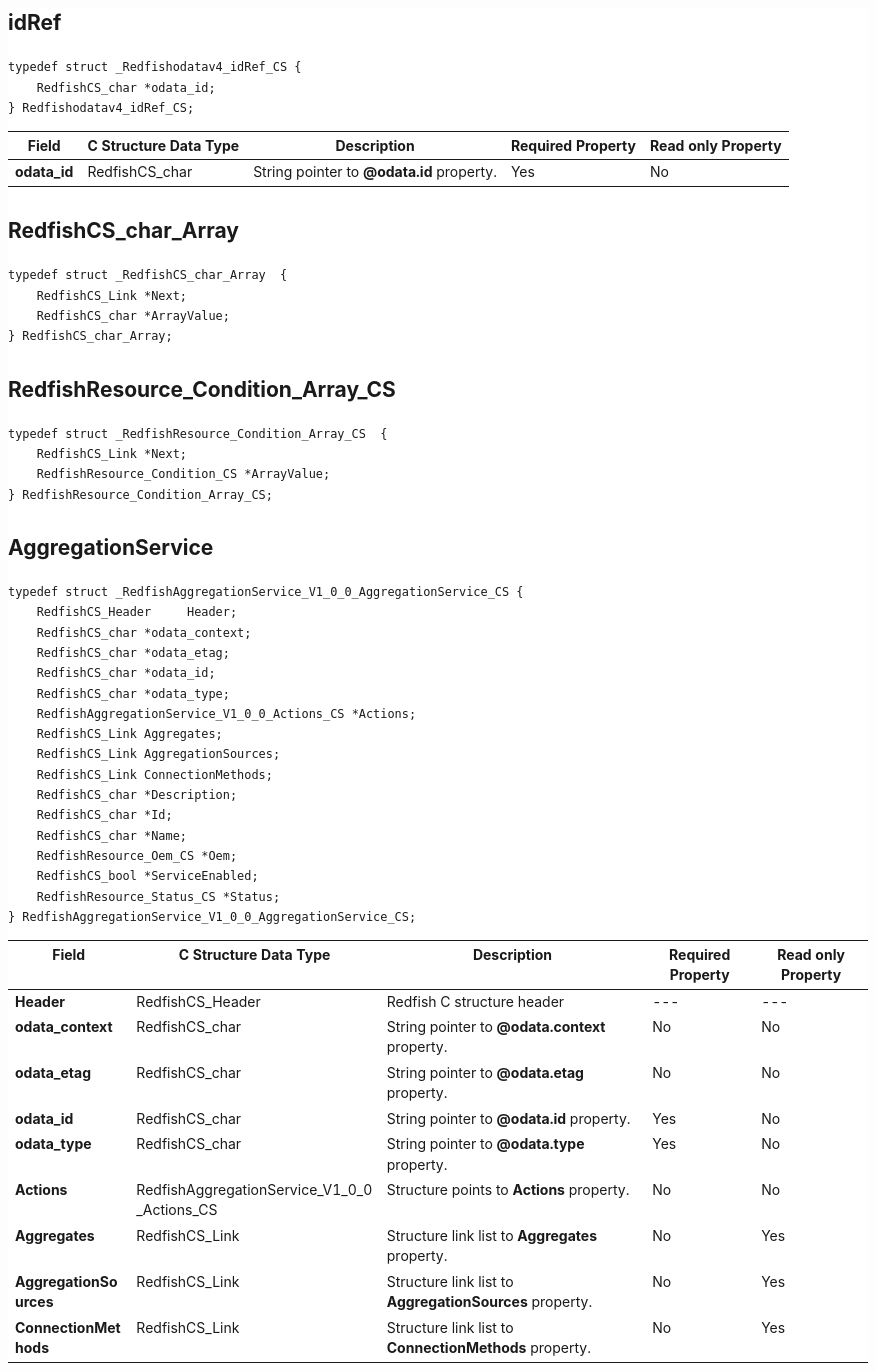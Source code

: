 
## idRef
    typedef struct _Redfishodatav4_idRef_CS {
        RedfishCS_char *odata_id;
    } Redfishodatav4_idRef_CS;

|Field |C Structure Data Type|Description |Required Property|Read only Property
| ---  | --- | --- | --- | ---
|**odata_id**|RedfishCS_char| String pointer to **@odata.id** property.| Yes| No


## RedfishCS_char_Array
    typedef struct _RedfishCS_char_Array  {
        RedfishCS_Link *Next;
        RedfishCS_char *ArrayValue;
    } RedfishCS_char_Array;



## RedfishResource_Condition_Array_CS
    typedef struct _RedfishResource_Condition_Array_CS  {
        RedfishCS_Link *Next;
        RedfishResource_Condition_CS *ArrayValue;
    } RedfishResource_Condition_Array_CS;



## AggregationService
    typedef struct _RedfishAggregationService_V1_0_0_AggregationService_CS {
        RedfishCS_Header     Header;
        RedfishCS_char *odata_context;
        RedfishCS_char *odata_etag;
        RedfishCS_char *odata_id;
        RedfishCS_char *odata_type;
        RedfishAggregationService_V1_0_0_Actions_CS *Actions;
        RedfishCS_Link Aggregates;
        RedfishCS_Link AggregationSources;
        RedfishCS_Link ConnectionMethods;
        RedfishCS_char *Description;
        RedfishCS_char *Id;
        RedfishCS_char *Name;
        RedfishResource_Oem_CS *Oem;
        RedfishCS_bool *ServiceEnabled;
        RedfishResource_Status_CS *Status;
    } RedfishAggregationService_V1_0_0_AggregationService_CS;

|Field |C Structure Data Type|Description |Required Property|Read only Property
| ---  | --- | --- | --- | ---
|**Header**|RedfishCS_Header|Redfish C structure header|---|---
|**odata_context**|RedfishCS_char| String pointer to **@odata.context** property.| No| No
|**odata_etag**|RedfishCS_char| String pointer to **@odata.etag** property.| No| No
|**odata_id**|RedfishCS_char| String pointer to **@odata.id** property.| Yes| No
|**odata_type**|RedfishCS_char| String pointer to **@odata.type** property.| Yes| No
|**Actions**|RedfishAggregationService_V1_0_0_Actions_CS| Structure points to **Actions** property.| No| No
|**Aggregates**|RedfishCS_Link| Structure link list to **Aggregates** property.| No| Yes
|**AggregationSources**|RedfishCS_Link| Structure link list to **AggregationSources** property.| No| Yes
|**ConnectionMethods**|RedfishCS_Link| Structure link list to **ConnectionMethods** property.| No| Yes